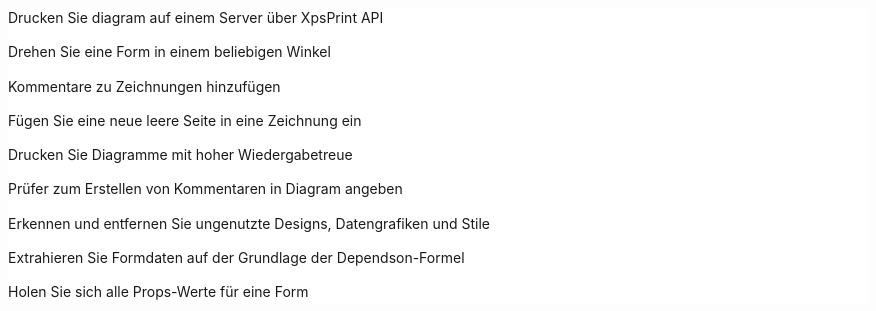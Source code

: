    <div class="col-lg-4">
    <em class="fa fa-server ico-blue fa-2x col-lg-2">
    </em>
    <p class="col-lg-10">
     Drucken Sie diagram auf einem Server über XpsPrint API
    </p>
   </div>
   <div class="col-lg-4">
    <em class="fa fa-refresh ico-blue fa-2x col-lg-2">
    </em>
    <p class="col-lg-10">
     Drehen Sie eine Form in einem beliebigen Winkel
    </p>
   </div>
   <div class="col-lg-4">
    <em class="fa fa-commenting-o ico-blue fa-2x col-lg-2">
    </em>
    <p class="col-lg-10">
     Kommentare zu Zeichnungen hinzufügen
    </p>
   </div>
   <div class="col-lg-4">
    <em class="fa fa-file-o ico-blue fa-2x col-lg-2">
    </em>
    <p class="col-lg-10">
     Fügen Sie eine neue leere Seite in eine Zeichnung ein
    </p>
   </div>
   <div class="col-lg-4">
    <em class="fa fa-print ico-blue fa-2x col-lg-2">
    </em>
    <p class="col-lg-10">
     Drucken Sie Diagramme mit hoher Wiedergabetreue
    </p>
   </div>
   <div class="col-lg-4">
    <em class="fa fa-commenting-o ico-blue fa-2x col-lg-2">
    </em>
    <p class="col-lg-10">
     Prüfer zum Erstellen von Kommentaren in Diagram angeben
    </p>
   </div>
   <div class="col-lg-4">
    <em class="fa fa-remove ico-blue fa-2x col-lg-2">
    </em>
    <p class="col-lg-10">
     Erkennen und entfernen Sie ungenutzte Designs, Datengrafiken und Stile
    </p>
   </div>
   <div class="col-lg-4">
    <em class="fa fa-asterisk ico-blue fa-2x col-lg-2">
    </em>
    <p class="col-lg-10">
     Extrahieren Sie Formdaten auf der Grundlage der Dependson-Formel
    </p>
   </div>
   <div class="col-lg-4">
    <em class="fa fa-th ico-blue fa-2x col-lg-2">
    </em>
    <p class="col-lg-10">
     Holen Sie sich alle Props-Werte für eine Form
    </p>
   </div>
   <div class="col-lg-4">
